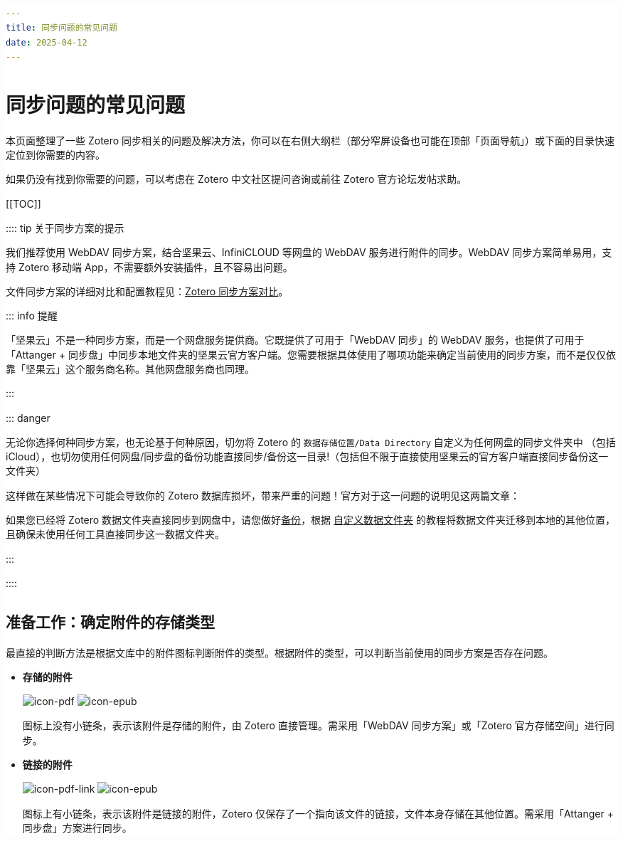 ```yaml
---
title: 同步问题的常见问题
date: 2025-04-12
---
```


# 同步问题的常见问题

本页面整理了一些 Zotero 同步相关的问题及解决方法，你可以在右侧大纲栏（部分窄屏设备也可能在顶部「页面导航」）或下面的目录快速定位到你需要的内容。

如果仍没有找到你需要的问题，可以考虑在 Zotero 中文社区提问咨询或前往 Zotero 官方论坛发帖求助。

[[TOC]]

:::: tip 关于同步方案的提示

我们推荐使用 WebDAV 同步方案，结合坚果云、InfiniCLOUD 等网盘的 WebDAV 服务进行附件的同步。WebDAV 同步方案简单易用，支持 Zotero 移动端 App，不需要额外安装插件，且不容易出问题。

文件同步方案的详细对比和配置教程见：[Zotero 同步方案对比](../sync#文件的同步)。

::: info 提醒

「坚果云」不是一种同步方案，而是一个网盘服务提供商。它既提供了可用于「WebDAV 同步」的 WebDAV 服务，也提供了可用于「Attanger + 同步盘」中同步本地文件夹的坚果云官方客户端。您需要根据具体使用了哪项功能来确定当前使用的同步方案，而不是仅仅依靠「坚果云」这个服务商名称。其他网盘服务商也同理。

:::

::: danger

无论你选择何种同步方案，也无论基于何种原因，切勿将 Zotero 的 `数据存储位置/Data Directory` 自定义为任何网盘的同步文件夹中 （包括 iCloud），也切勿使用任何网盘/同步盘的备份功能直接同步/备份这一目录!（包括但不限于直接使用坚果云的官方客户端直接同步备份这一文件夹）

这样做在某些情况下可能会导致你的 Zotero 数据库损坏，带来严重的问题！官方对于这一问题的说明见这两篇文章：

如果您已经将 Zotero 数据文件夹直接同步到网盘中，请您做好[备份](../backup#手动备份)，根据 [自定义数据文件夹](../faqs/custom-data-directory) 的教程将数据文件夹迁移到本地的其他位置，且确保未使用任何工具直接同步这一数据文件夹。

:::

::::

## 准备工作：确定附件的存储类型

最直接的判断方法是根据文库中的附件图标判断附件的类型。根据附件的类型，可以判断当前使用的同步方案是否存在问题。

- **存储的附件**

  ![icon-pdf](../../assets/icons/item-type/attachment-pdf.svg) ![icon-epub](../../assets/icons/item-type/attachment-epub.svg)

  图标上没有小链条，表示该附件是存储的附件，由 Zotero 直接管理。需采用「WebDAV 同步方案」或「Zotero 官方存储空间」进行同步。

- **链接的附件**

  ![icon-pdf-link](../../assets/icons/item-type/attachment-pdf-link.svg) ![icon-epub](../../assets/icons/item-type/attachment-epub-link.svg)

  图标上有小链条，表示该附件是链接的附件，Zotero 仅保存了一个指向该文件的链接，文件本身存储在其他位置。需采用「Attanger + 同步盘」方案进行同步。

